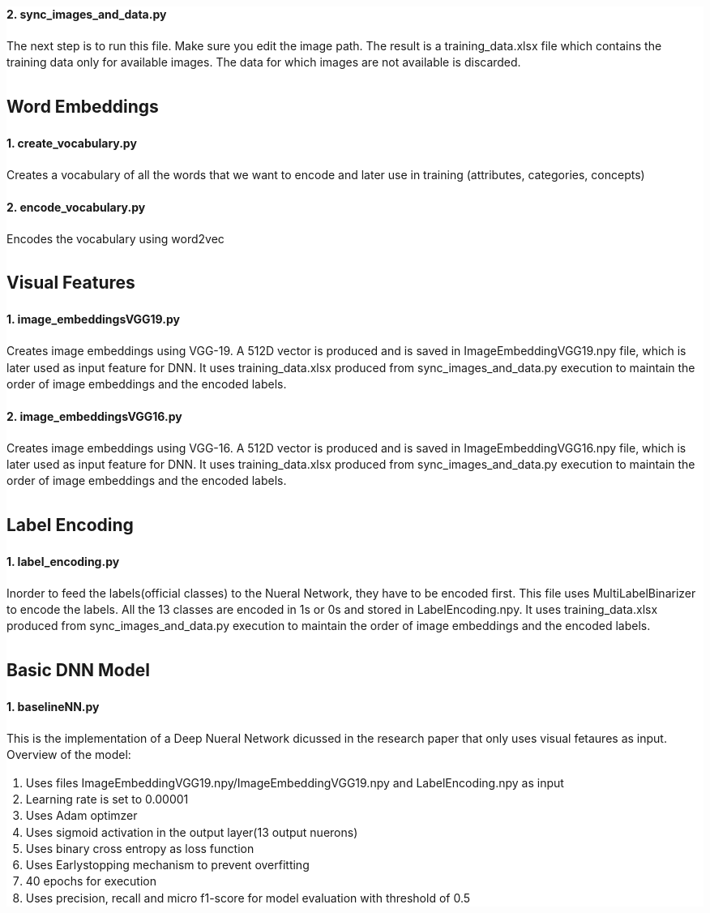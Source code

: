 #### 2. sync_images_and_data.py
The next step is to run this file. Make sure you edit the image path. The result is a training_data.xlsx file which contains the training data only for available images. The data for which images are not available is discarded.



## Word Embeddings
#### 1. create_vocabulary.py
Creates a vocabulary of all the words that we want to encode and later use in training (attributes, categories, concepts)

#### 2. encode_vocabulary.py
Encodes the vocabulary using word2vec



## Visual Features
#### 1. image_embeddingsVGG19.py
Creates image embeddings using VGG-19. A 512D vector is produced and is saved in ImageEmbeddingVGG19.npy file, which is later used as input feature for DNN. It uses training_data.xlsx produced from sync_images_and_data.py execution to maintain the order of image embeddings and the encoded labels.

#### 2. image_embeddingsVGG16.py
Creates image embeddings using VGG-16. A 512D vector is produced and is saved in ImageEmbeddingVGG16.npy file, which is later used as input feature for DNN. It uses training_data.xlsx produced from sync_images_and_data.py execution to maintain the order of image embeddings and the encoded labels.

## Label Encoding
#### 1. label_encoding.py
Inorder to feed the labels(official classes) to the Nueral Network, they have to be encoded first. This file uses MultiLabelBinarizer to encode the labels. All the 13 classes are encoded in 1s or 0s and stored in LabelEncoding.npy.  It uses training_data.xlsx produced from sync_images_and_data.py execution to maintain the order of image embeddings and the encoded labels.

## Basic DNN Model
#### 1. baselineNN.py
This is the implementation of a Deep Nueral Network dicussed in the research paper that only uses visual fetaures as input. 
Overview of the model:
1. Uses files ImageEmbeddingVGG19.npy/ImageEmbeddingVGG19.npy and LabelEncoding.npy as input
2. Learning rate is set to 0.00001
3. Uses Adam optimzer
4. Uses sigmoid activation in the output layer(13 output nuerons)
5. Uses binary cross entropy as loss function
6. Uses Earlystopping mechanism to prevent overfitting
7. 40 epochs for execution
8. Uses precision, recall and micro f1-score for model evaluation with threshold of 0.5
